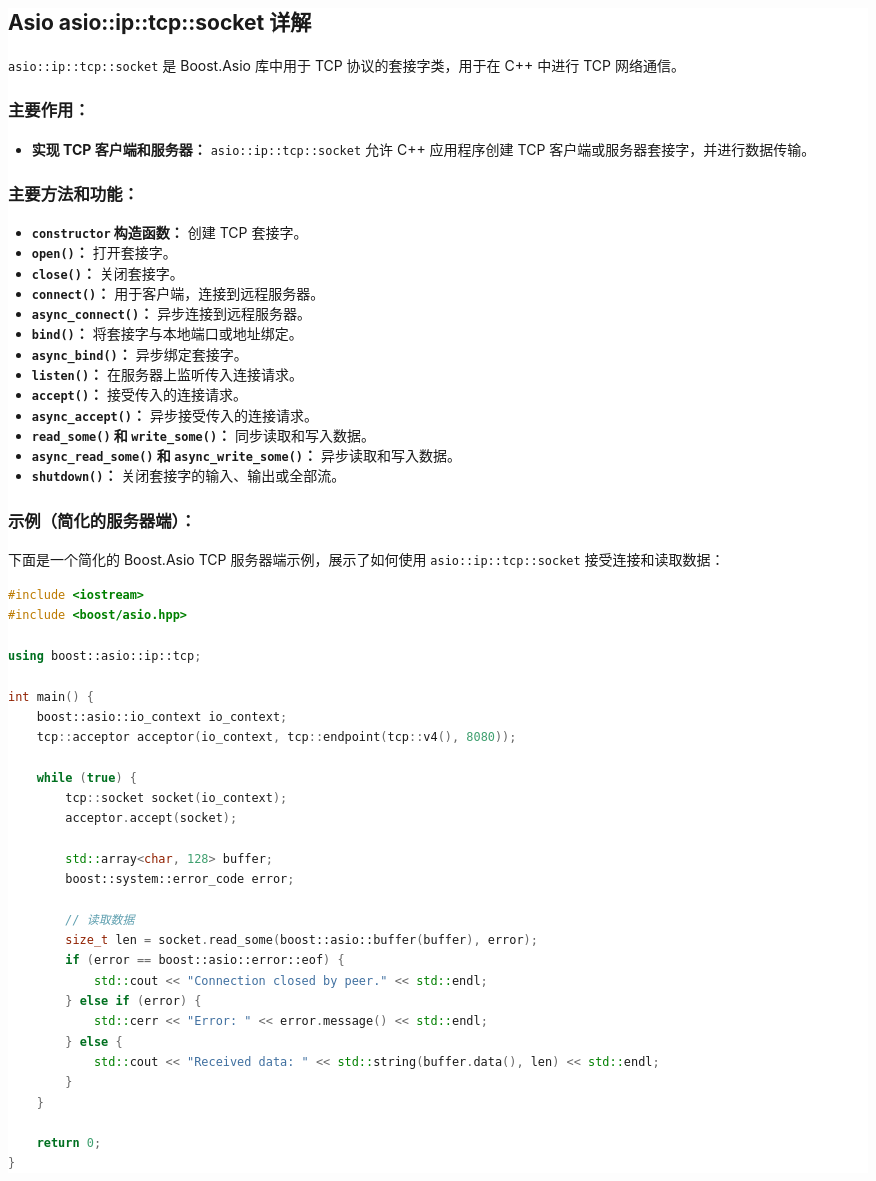 ## Asio asio::ip::tcp::socket 详解

`asio::ip::tcp::socket` 是 Boost.Asio 库中用于 TCP 协议的套接字类，用于在 C++ 中进行 TCP 网络通信。

### 主要作用：

- **实现 TCP 客户端和服务器：** `asio::ip::tcp::socket` 允许 C++ 应用程序创建 TCP 客户端或服务器套接字，并进行数据传输。

### 主要方法和功能：

- **`constructor` 构造函数：** 创建 TCP 套接字。
- **`open()`：** 打开套接字。
- **`close()`：** 关闭套接字。
- **`connect()`：** 用于客户端，连接到远程服务器。
- **`async_connect()`：** 异步连接到远程服务器。
- **`bind()`：** 将套接字与本地端口或地址绑定。
- **`async_bind()`：** 异步绑定套接字。
- **`listen()`：** 在服务器上监听传入连接请求。
- **`accept()`：** 接受传入的连接请求。
- **`async_accept()`：** 异步接受传入的连接请求。
- **`read_some()` 和 `write_some()`：** 同步读取和写入数据。
- **`async_read_some()` 和 `async_write_some()`：** 异步读取和写入数据。
- **`shutdown()`：** 关闭套接字的输入、输出或全部流。

### 示例（简化的服务器端）：

下面是一个简化的 Boost.Asio TCP 服务器端示例，展示了如何使用 `asio::ip::tcp::socket` 接受连接和读取数据：

```cpp
#include <iostream>
#include <boost/asio.hpp>

using boost::asio::ip::tcp;

int main() {
    boost::asio::io_context io_context;
    tcp::acceptor acceptor(io_context, tcp::endpoint(tcp::v4(), 8080));

    while (true) {
        tcp::socket socket(io_context);
        acceptor.accept(socket);

        std::array<char, 128> buffer;
        boost::system::error_code error;

        // 读取数据
        size_t len = socket.read_some(boost::asio::buffer(buffer), error);
        if (error == boost::asio::error::eof) {
            std::cout << "Connection closed by peer." << std::endl;
        } else if (error) {
            std::cerr << "Error: " << error.message() << std::endl;
        } else {
            std::cout << "Received data: " << std::string(buffer.data(), len) << std::endl;
        }
    }

    return 0;
}
```
